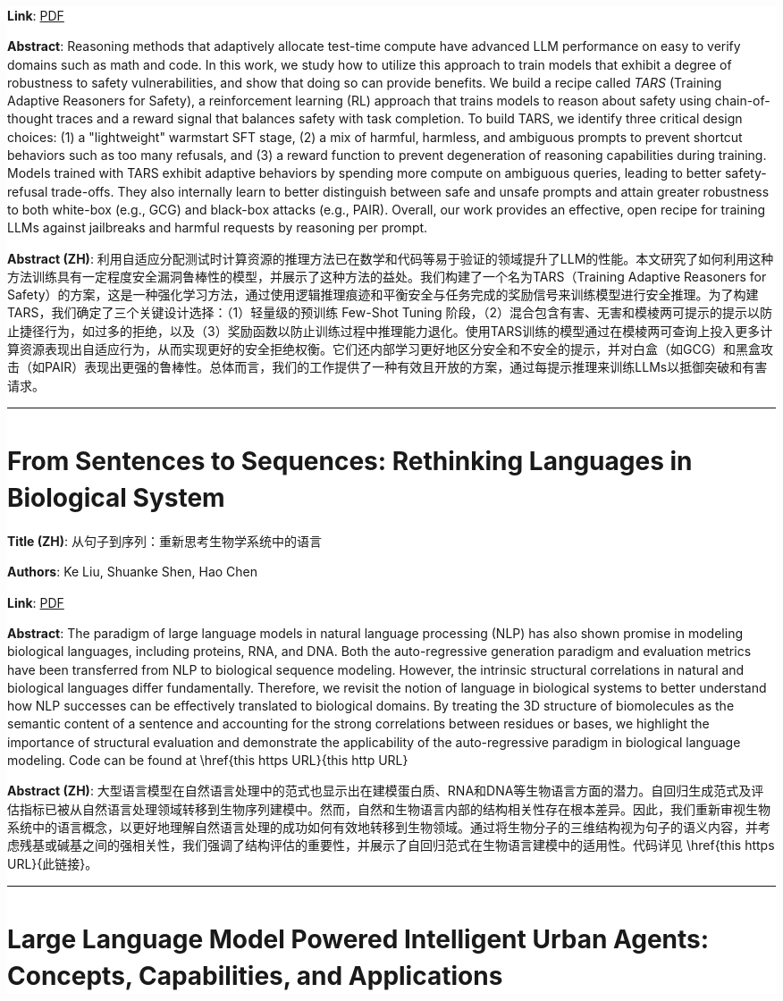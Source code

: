 **Link**: [PDF](https://arxiv.org/pdf/2507.00971)  

**Abstract**: Reasoning methods that adaptively allocate test-time compute have advanced LLM performance on easy to verify domains such as math and code. In this work, we study how to utilize this approach to train models that exhibit a degree of robustness to safety vulnerabilities, and show that doing so can provide benefits. We build a recipe called $\textit{TARS}$ (Training Adaptive Reasoners for Safety), a reinforcement learning (RL) approach that trains models to reason about safety using chain-of-thought traces and a reward signal that balances safety with task completion. To build TARS, we identify three critical design choices: (1) a "lightweight" warmstart SFT stage, (2) a mix of harmful, harmless, and ambiguous prompts to prevent shortcut behaviors such as too many refusals, and (3) a reward function to prevent degeneration of reasoning capabilities during training. Models trained with TARS exhibit adaptive behaviors by spending more compute on ambiguous queries, leading to better safety-refusal trade-offs. They also internally learn to better distinguish between safe and unsafe prompts and attain greater robustness to both white-box (e.g., GCG) and black-box attacks (e.g., PAIR). Overall, our work provides an effective, open recipe for training LLMs against jailbreaks and harmful requests by reasoning per prompt. 

**Abstract (ZH)**: 利用自适应分配测试时计算资源的推理方法已在数学和代码等易于验证的领域提升了LLM的性能。本文研究了如何利用这种方法训练具有一定程度安全漏洞鲁棒性的模型，并展示了这种方法的益处。我们构建了一个名为TARS（Training Adaptive Reasoners for Safety）的方案，这是一种强化学习方法，通过使用逻辑推理痕迹和平衡安全与任务完成的奖励信号来训练模型进行安全推理。为了构建TARS，我们确定了三个关键设计选择：（1）轻量级的预训练 Few-Shot Tuning 阶段，（2）混合包含有害、无害和模棱两可提示的提示以防止捷径行为，如过多的拒绝，以及（3）奖励函数以防止训练过程中推理能力退化。使用TARS训练的模型通过在模棱两可查询上投入更多计算资源表现出自适应行为，从而实现更好的安全拒绝权衡。它们还内部学习更好地区分安全和不安全的提示，并对白盒（如GCG）和黑盒攻击（如PAIR）表现出更强的鲁棒性。总体而言，我们的工作提供了一种有效且开放的方案，通过每提示推理来训练LLMs以抵御突破和有害请求。 

---
# From Sentences to Sequences: Rethinking Languages in Biological System 

**Title (ZH)**: 从句子到序列：重新思考生物学系统中的语言 

**Authors**: Ke Liu, Shuanke Shen, Hao Chen  

**Link**: [PDF](https://arxiv.org/pdf/2507.00953)  

**Abstract**: The paradigm of large language models in natural language processing (NLP) has also shown promise in modeling biological languages, including proteins, RNA, and DNA. Both the auto-regressive generation paradigm and evaluation metrics have been transferred from NLP to biological sequence modeling. However, the intrinsic structural correlations in natural and biological languages differ fundamentally. Therefore, we revisit the notion of language in biological systems to better understand how NLP successes can be effectively translated to biological domains. By treating the 3D structure of biomolecules as the semantic content of a sentence and accounting for the strong correlations between residues or bases, we highlight the importance of structural evaluation and demonstrate the applicability of the auto-regressive paradigm in biological language modeling. Code can be found at \href{this https URL}{this http URL} 

**Abstract (ZH)**: 大型语言模型在自然语言处理中的范式也显示出在建模蛋白质、RNA和DNA等生物语言方面的潜力。自回归生成范式及评估指标已被从自然语言处理领域转移到生物序列建模中。然而，自然和生物语言内部的结构相关性存在根本差异。因此，我们重新审视生物系统中的语言概念，以更好地理解自然语言处理的成功如何有效地转移到生物领域。通过将生物分子的三维结构视为句子的语义内容，并考虑残基或碱基之间的强相关性，我们强调了结构评估的重要性，并展示了自回归范式在生物语言建模中的适用性。代码详见 \href{this https URL}{此链接}。 

---
# Large Language Model Powered Intelligent Urban Agents: Concepts, Capabilities, and Applications 
